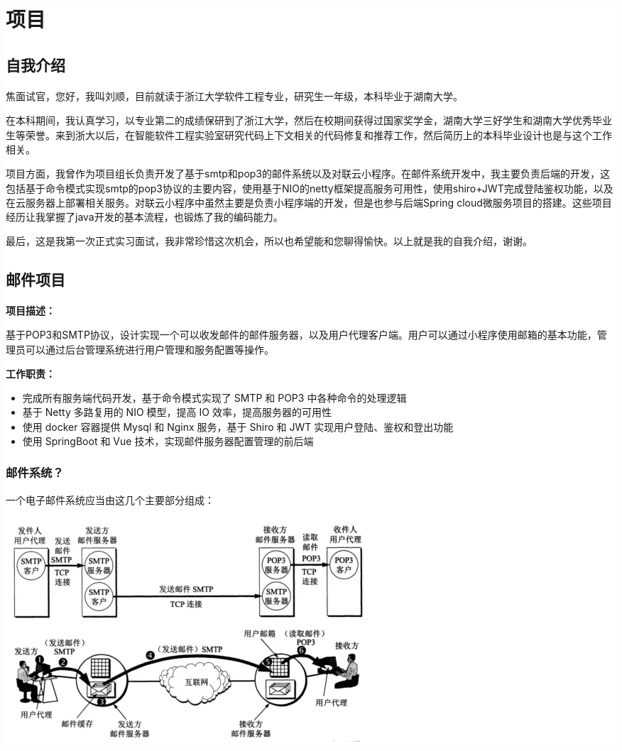 # 项目

## 自我介绍

焦面试官，您好，我叫刘顺，目前就读于浙江大学软件工程专业，研究生一年级，本科毕业于湖南大学。

在本科期间，我认真学习，以专业第二的成绩保研到了浙江大学，然后在校期间获得过国家奖学金，湖南大学三好学生和湖南大学优秀毕业生等荣誉。来到浙大以后，在智能软件工程实验室研究代码上下文相关的代码修复和推荐工作，然后简历上的本科毕业设计也是与这个工作相关。

项目方面，我曾作为项目组长负责开发了基于smtp和pop3的邮件系统以及对联云小程序。在邮件系统开发中，我主要负责后端的开发，这包括基于命令模式实现smtp的pop3协议的主要内容，使用基于NIO的netty框架提高服务可用性，使用shiro+JWT完成登陆鉴权功能，以及在云服务器上部署相关服务。对联云小程序中虽然主要是负责小程序端的开发，但是也参与后端Spring cloud微服务项目的搭建。这些项目经历让我掌握了java开发的基本流程，也锻炼了我的编码能力。

最后，这是我第一次正式实习面试，我非常珍惜这次机会，所以也希望能和您聊得愉快。以上就是我的自我介绍，谢谢。







## 邮件项目

**项目描述：**

基于POP3和SMTP协议，设计实现一个可以收发邮件的邮件服务器，以及用户代理客户端。用户可以通过小程序使用邮箱的基本功能，管理员可以通过后台管理系统进行用户管理和服务配置等操作。

**工作职责：**

- 完成所有服务端代码开发，基于命令模式实现了 SMTP 和 POP3 中各种命令的处理逻辑
- 基于 Netty 多路复用的 NIO 模型，提高 IO 效率，提高服务器的可用性
- 使用 docker 容器提供 Mysql 和 Nginx 服务，基于 Shiro 和 JWT 实现用户登陆、鉴权和登出功能
- 使用 SpringBoot 和 Vue 技术，实现邮件服务器配置管理的前后端

### 邮件系统？

一个电子邮件系统应当由这几个主要部分组成：

<img src="./project.assets/screenshot2024-03-1417.10.23.png" alt="screenshot2024-03-14 17.10.23" style="zoom:50%;" />
